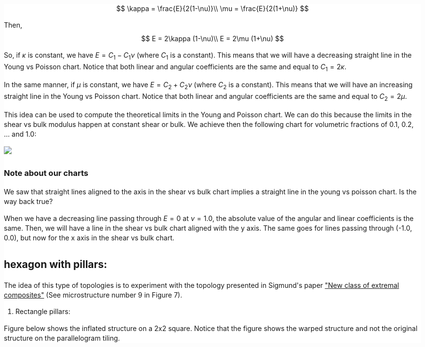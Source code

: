 $$
  \kappa = \frac{E}{2(1-\nu)}\\
  \mu = \frac{E}{2(1+\nu)}
$$

Then,
$$
  E = 2\kappa (1-\nu)\\
  E = 2\mu    (1+\nu)
$$

So, if $\kappa$ is constant, we have $E = C_1 - C_1 \nu$ (where $C_1$ is a constant).
This means that we will have a decreasing straight line in the Young vs Poisson
chart. Notice that both linear and angular coefficients are the same and equal to
$C_1 = 2 \kappa$.

In the same manner, if $\mu$ is constant, we have $E = C_2 + C_2 \nu$ (where $C_2$
is a constant).
This means that we will have an increasing straight line in the Young vs Poisson
chart. Notice that both linear and angular coefficients are the same and equal to
$C_2 = 2 \mu$.

This idea can be used to compute the theoretical limits in the Young and Poisson
chart. We can do this because the limits in the shear vs bulk modulus happen
at constant shear or bulk. We achieve then the following chart for volumetric
fractions of 0.1, 0.2, $\dots$ and 1.0:

<img src="experiments/theoretical-bounds/limits-young-vs-poisson.png" width="400">

### Note about our charts
  We saw that straight lines aligned to the axis in the shear vs bulk chart implies
  a straight line in the young vs poisson chart. Is the way back true?

  When we have a decreasing line passing through $E=0$ at $\nu=1.0$, the absolute
  value of the angular and linear coefficients is the same. Then, we will have
  a line in the shear vs bulk chart aligned with the y axis. The same goes for
  lines passing through (-1.0, 0.0), but now for the x axis in the shear vs
  bulk chart.

## hexagon with pillars:
  The idea of this type of topologies is to experiment with the topology
  presented in Sigmund's paper ["New class of extremal composites"](https://www.researchgate.net/profile/Ole_Sigmund/publication/223322250_New_class_of_extremal_composites/links/53cfa0f10cf2f7e53cf81a95.pdf)
  (See microstructure number 9 in Figure 7).

 1. Rectangle pillars:

 Figure below shows the inflated structure on a 2x2 square. Notice that the
 figure shows the warped structure and not the original structure on the
 parallelogram tiling.
